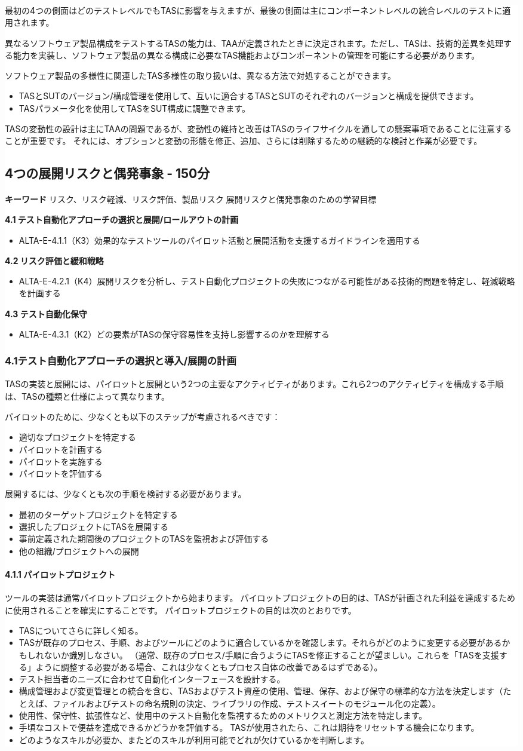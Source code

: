 最初の4つの側面はどのテストレベルでもTASに影響を与えますが、最後の側面は主にコンポーネントレベルの統合レベルのテストに適用されます。

異なるソフトウェア製品構成をテストするTASの能力は、TAAが定義されたときに決定されます。ただし、TASは、技術的差異を処理する能力を実装し、ソフトウェア製品の異なる構成に必要なTAS機能およびコンポーネントの管理を可能にする必要があります。 

ソフトウェア製品の多様性に関連したTAS多様性の取り扱いは、異なる方法で対処することができます。
* TASとSUTのバージョン/構成管理を使用して、互いに適合するTASとSUTのそれぞれのバージョンと構成を提供できます。
* TASパラメータ化を使用してTASをSUT構成に調整できます。

TASの変動性の設計は主にTAAの問題であるが、変動性の維持と改善はTASのライフサイクルを通しての懸案事項であることに注意することが重要です。 それには、オプションと変動の形態を修正、追加、さらには削除するための継続的な検討と作業が必要です。

## 4つの展開リスクと偶発事象 -  150分

**キーワード**
リスク、リスク軽減、リスク評価、製品リスク
展開リスクと偶発事象のための学習目標

**4.1 テスト自動化アプローチの選択と展開/ロールアウトの計画**
* ALTA-E-4.1.1（K3）効果的なテストツールのパイロット活動と展開活動を支援するガイドラインを適用する

**4.2 リスク評価と緩和戦略**
* ALTA-E-4.2.1（K4）展開リスクを分析し、テスト自動化プロジェクトの失敗につながる可能性がある技術的問題を特定し、軽減戦略を計画する

**4.3 テスト自動化保守**
* ALTA-E-4.3.1（K2）どの要素がTASの保守容易性を支持し影響するのかを理解する

### 4.1テスト自動化アプローチの選択と導入/展開の計画

TASの実装と展開には、パイロットと展開という2つの主要なアクティビティがあります。これら2つのアクティビティを構成する手順は、TASの種類と仕様によって異なります。

パイロットのために、少なくとも以下のステップが考慮されるべきです：
* 適切なプロジェクトを特定する
* パイロットを計画する
* パイロットを実施する
* パイロットを評価する

展開するには、少なくとも次の手順を検討する必要があります。
* 最初のターゲットプロジェクトを特定する
* 選択したプロジェクトにTASを展開する
* 事前定義された期間後のプロジェクトのTASを監視および評価する
* 他の組織/プロジェクトへの展開

#### 4.1.1 パイロットプロジェクト

ツールの実装は通常パイロットプロジェクトから始まります。 パイロットプロジェクトの目的は、TASが計画された利益を達成するために使用されることを確実にすることです。 パイロットプロジェクトの目的は次のとおりです。

* TASについてさらに詳しく知る。
* TASが既存のプロセス、手順、およびツールにどのように適合しているかを確認します。それらがどのように変更する必要があるかもしれないか識別しなさい。 （通常、既存のプロセス/手順に合うようにTASを修正することが望ましい。これらを「TASを支援する」ように調整する必要がある場合、これは少なくともプロセス自体の改善であるはずである）。
* テスト担当者のニーズに合わせて自動化インターフェースを設計する。
* 構成管理および変更管理との統合を含む、TASおよびテスト資産の使用、管理、保存、および保守の標準的な方法を決定します（たとえば、ファイルおよびテストの命名規則の決定、ライブラリの作成、テストスイートのモジュール化の定義）。
* 使用性、保守性、拡張性など、使用中のテスト自動化を監視するためのメトリクスと測定方法を特定します。
* 手頃なコストで便益を達成できるかどうかを評価する。 TASが使用されたら、これは期待をリセットする機会になります。
* どのようなスキルが必要か、またどのスキルが利用可能でどれが欠けているかを判断します。
